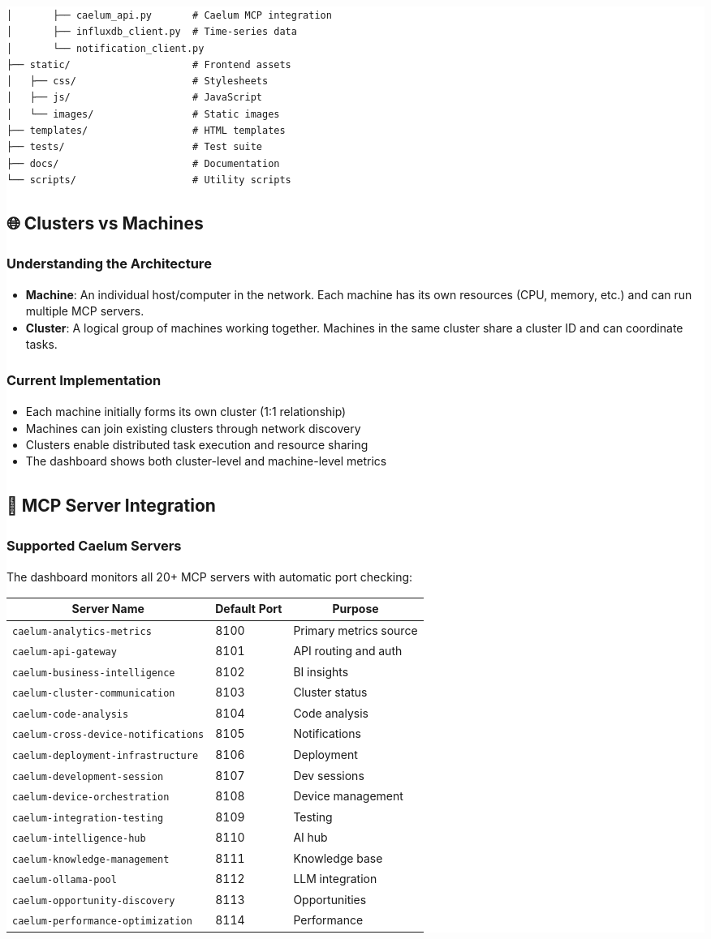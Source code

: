 ```
│       ├── caelum_api.py       # Caelum MCP integration
│       ├── influxdb_client.py  # Time-series data
│       └── notification_client.py
├── static/                     # Frontend assets
│   ├── css/                    # Stylesheets
│   ├── js/                     # JavaScript
│   └── images/                 # Static images
├── templates/                  # HTML templates
├── tests/                      # Test suite
├── docs/                       # Documentation
└── scripts/                    # Utility scripts
```

## 🌐 Clusters vs Machines

### Understanding the Architecture

- **Machine**: An individual host/computer in the network. Each machine has its own resources (CPU, memory, etc.) and can run multiple MCP servers.
- **Cluster**: A logical group of machines working together. Machines in the same cluster share a cluster ID and can coordinate tasks.

### Current Implementation

- Each machine initially forms its own cluster (1:1 relationship)
- Machines can join existing clusters through network discovery
- Clusters enable distributed task execution and resource sharing
- The dashboard shows both cluster-level and machine-level metrics

## 🔗 MCP Server Integration

### Supported Caelum Servers

The dashboard monitors all 20+ MCP servers with automatic port checking:

| Server Name | Default Port | Purpose |
|------------|--------------|---------|
| `caelum-analytics-metrics` | 8100 | Primary metrics source |
| `caelum-api-gateway` | 8101 | API routing and auth |
| `caelum-business-intelligence` | 8102 | BI insights |
| `caelum-cluster-communication` | 8103 | Cluster status |
| `caelum-code-analysis` | 8104 | Code analysis |
| `caelum-cross-device-notifications` | 8105 | Notifications |
| `caelum-deployment-infrastructure` | 8106 | Deployment |
| `caelum-development-session` | 8107 | Dev sessions |
| `caelum-device-orchestration` | 8108 | Device management |
| `caelum-integration-testing` | 8109 | Testing |
| `caelum-intelligence-hub` | 8110 | AI hub |
| `caelum-knowledge-management` | 8111 | Knowledge base |
| `caelum-ollama-pool` | 8112 | LLM integration |
| `caelum-opportunity-discovery` | 8113 | Opportunities |
| `caelum-performance-optimization` | 8114 | Performance |